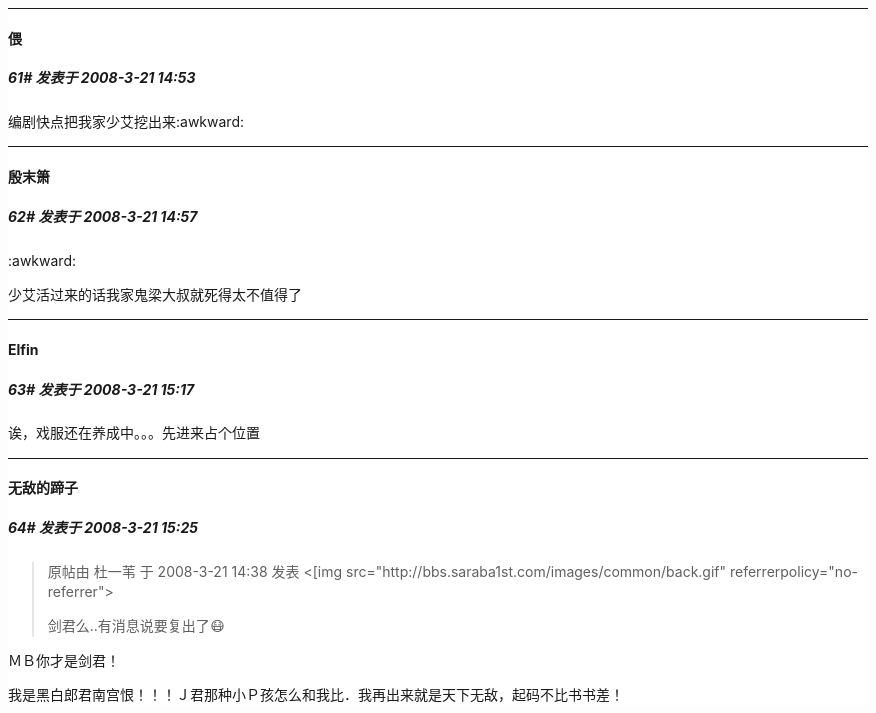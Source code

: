 


*****

####  偎  
##### 61#       发表于 2008-3-21 14:53




编剧快点把我家少艾挖出来:awkward:







*****

####  殷末箫  
##### 62#       发表于 2008-3-21 14:57




:awkward: 


少艾活过来的话我家鬼梁大叔就死得太不值得了







*****

####  Elfin  
##### 63#       发表于 2008-3-21 15:17




诶，戏服还在养成中。。。先进来占个位置







*****

####  无敌的蹄子  
##### 64#       发表于 2008-3-21 15:25



<blockquote>原帖由 杜一苇 于 2008-3-21 14:38 发表 <[img src="http://bbs.saraba1st.com/images/common/back.gif" referrerpolicy="no-referrer">

剑君么..有消息说要复出了:mask: </blockquote>
ＭＢ你才是剑君！

我是黑白郎君南宫恨！！！Ｊ君那种小Ｐ孩怎么和我比．我再出来就是天下无敌，起码不比书书差！
